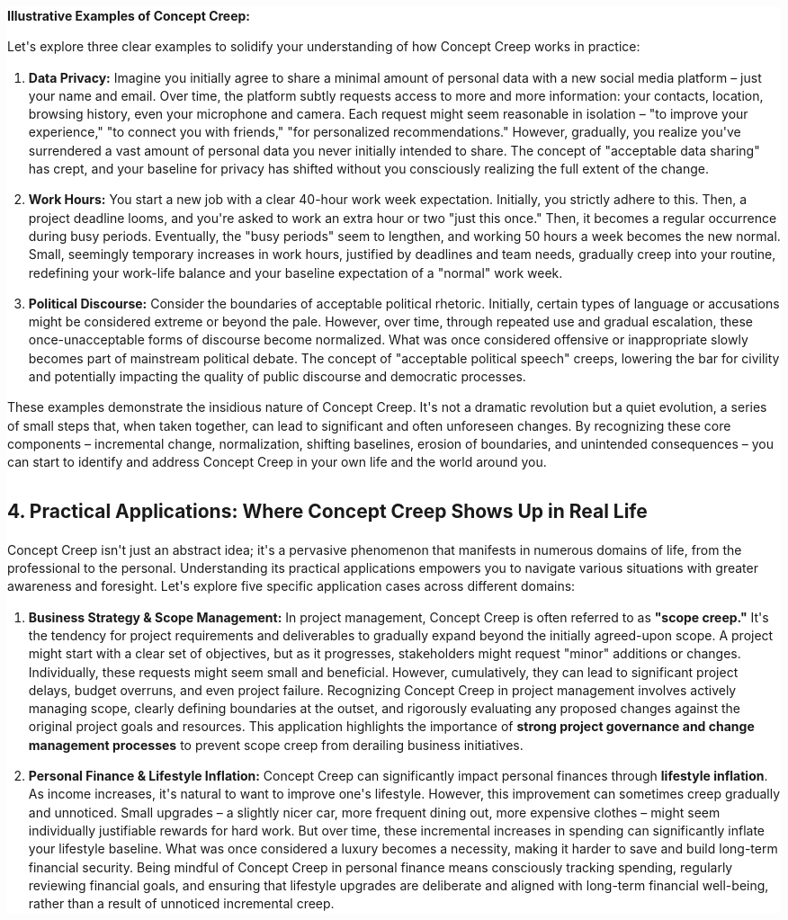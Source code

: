 **Illustrative Examples of Concept Creep:**

Let's explore three clear examples to solidify your understanding of how Concept Creep works in practice:

1.  **Data Privacy:** Imagine you initially agree to share a minimal amount of personal data with a new social media platform – just your name and email.  Over time, the platform subtly requests access to more and more information: your contacts, location, browsing history, even your microphone and camera. Each request might seem reasonable in isolation – "to improve your experience," "to connect you with friends," "for personalized recommendations."  However, gradually, you realize you've surrendered a vast amount of personal data you never initially intended to share.  The concept of "acceptable data sharing" has crept, and your baseline for privacy has shifted without you consciously realizing the full extent of the change.

2.  **Work Hours:** You start a new job with a clear 40-hour work week expectation. Initially, you strictly adhere to this.  Then, a project deadline looms, and you're asked to work an extra hour or two "just this once."  Then, it becomes a regular occurrence during busy periods.  Eventually, the "busy periods" seem to lengthen, and working 50 hours a week becomes the new normal.  Small, seemingly temporary increases in work hours, justified by deadlines and team needs, gradually creep into your routine, redefining your work-life balance and your baseline expectation of a "normal" work week.

3.  **Political Discourse:**  Consider the boundaries of acceptable political rhetoric.  Initially, certain types of language or accusations might be considered extreme or beyond the pale.  However, over time, through repeated use and gradual escalation, these once-unacceptable forms of discourse become normalized.  What was once considered offensive or inappropriate slowly becomes part of mainstream political debate.  The concept of "acceptable political speech" creeps, lowering the bar for civility and potentially impacting the quality of public discourse and democratic processes.

These examples demonstrate the insidious nature of Concept Creep.  It's not a dramatic revolution but a quiet evolution, a series of small steps that, when taken together, can lead to significant and often unforeseen changes.  By recognizing these core components – incremental change, normalization, shifting baselines, erosion of boundaries, and unintended consequences – you can start to identify and address Concept Creep in your own life and the world around you.

## 4. Practical Applications: Where Concept Creep Shows Up in Real Life

Concept Creep isn't just an abstract idea; it's a pervasive phenomenon that manifests in numerous domains of life, from the professional to the personal. Understanding its practical applications empowers you to navigate various situations with greater awareness and foresight. Let's explore five specific application cases across different domains:

1.  **Business Strategy & Scope Management:** In project management, Concept Creep is often referred to as **"scope creep."**  It's the tendency for project requirements and deliverables to gradually expand beyond the initially agreed-upon scope.  A project might start with a clear set of objectives, but as it progresses, stakeholders might request "minor" additions or changes. Individually, these requests might seem small and beneficial.  However, cumulatively, they can lead to significant project delays, budget overruns, and even project failure. Recognizing Concept Creep in project management involves actively managing scope, clearly defining boundaries at the outset, and rigorously evaluating any proposed changes against the original project goals and resources.  This application highlights the importance of **strong project governance and change management processes** to prevent scope creep from derailing business initiatives.

2.  **Personal Finance & Lifestyle Inflation:** Concept Creep can significantly impact personal finances through **lifestyle inflation**. As income increases, it's natural to want to improve one's lifestyle. However, this improvement can sometimes creep gradually and unnoticed.  Small upgrades – a slightly nicer car, more frequent dining out, more expensive clothes – might seem individually justifiable rewards for hard work. But over time, these incremental increases in spending can significantly inflate your lifestyle baseline.  What was once considered a luxury becomes a necessity, making it harder to save and build long-term financial security.  Being mindful of Concept Creep in personal finance means consciously tracking spending, regularly reviewing financial goals, and ensuring that lifestyle upgrades are deliberate and aligned with long-term financial well-being, rather than a result of unnoticed incremental creep.
